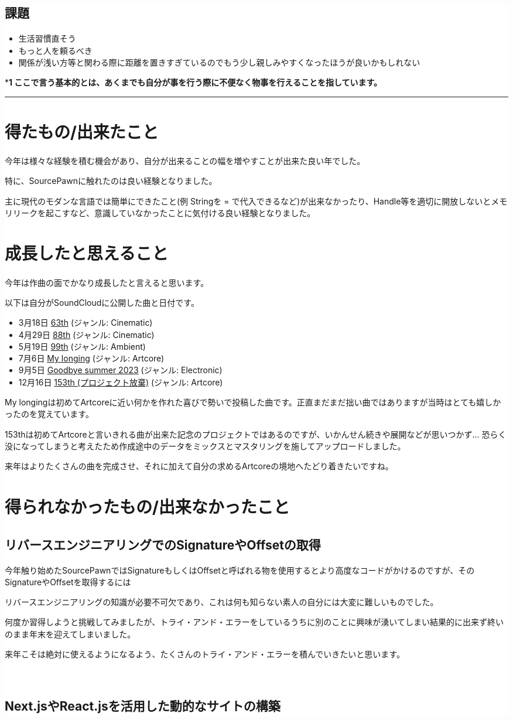 ## 課題
* 生活習慣直そう
* もっと人を頼るべき
* 関係が浅い方等と関わる際に距離を置きすぎているのでもう少し親しみやすくなったほうが良いかもしれない

***1 ここで言う基本的とは、あくまでも自分が事を行う際に不便なく物事を行えることを指しています。**

---

# 得たもの/出来たこと

今年は様々な経験を積む機会があり、自分が出来ることの幅を増やすことが出来た良い年でした。

特に、SourcePawnに触れたのは良い経験となりました。

主に現代のモダンな言語では簡単にできたこと(例 Stringを = で代入できるなど)が出来なかったり、Handle等を適切に開放しないとメモリリークを起こすなど、意識していなかったことに気付ける良い経験となりました。

# 成長したと思えること

今年は作曲の面でかなり成長したと言えると思います。

以下は自分がSoundCloudに公開した曲と日付です。

* 3月18日 [63th](https://soundcloud.com/ftnd/63th) (ジャンル: Cinematic)
* 4月29日 [88th](https://soundcloud.com/ftnd/88th) (ジャンル: Cinematic)
* 5月19日 [99th](https://soundcloud.com/ftnd/99th) (ジャンル: Ambient)
* 7月6日 [My longing](https://soundcloud.com/ftnd/my-longing) (ジャンル: Artcore)
* 9月5日 [Goodbye summer 2023](https://soundcloud.com/ftnd/goodbye-summer-2023) (ジャンル: Electronic)
* 12月16日 [153th (プロジェクト放棄)](https://soundcloud.com/ftnd/153th) (ジャンル: Artcore)

My longingは初めてArtcoreに近い何かを作れた喜びで勢いで投稿した曲です。正直まだまだ拙い曲ではありますが当時はとても嬉しかったのを覚えています。

153thは初めてArtcoreと言いきれる曲が出来た記念のプロジェクトではあるのですが、いかんせん続きや展開などが思いつかず... 恐らく没になってしまうと考えたため作成途中のデータをミックスとマスタリングを施してアップロードしました。

来年はよりたくさんの曲を完成させ、それに加えて自分の求めるArtcoreの境地へたどり着きたいですね。


# 得られなかったもの/出来なかったこと

## リバースエンジニアリングでのSignatureやOffsetの取得

今年触り始めたSourcePawnではSignatureもしくはOffsetと呼ばれる物を使用するとより高度なコードがかけるのですが、そのSignatureやOffsetを取得するには

リバースエンジニアリングの知識が必要不可欠であり、これは何も知らない素人の自分には大変に難しいものでした。

何度か習得しようと挑戦してみましたが、トライ・アンド・エラーをしているうちに別のことに興味が湧いてしまい結果的に出来ず終いのまま年末を迎えてしまいました。

来年こそは絶対に使えるようになるよう、たくさんのトライ・アンド・エラーを積んでいきたいと思います。

<br>

## Next.jsやReact.jsを活用した動的なサイトの構築
